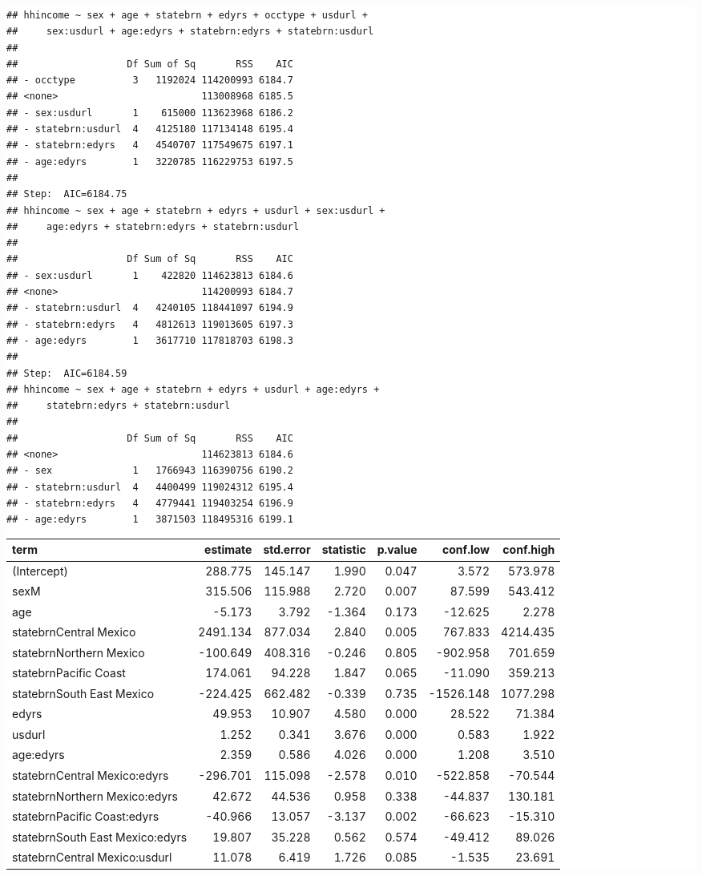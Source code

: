 ```
## hhincome ~ sex + age + statebrn + edyrs + occtype + usdurl + 
##     sex:usdurl + age:edyrs + statebrn:edyrs + statebrn:usdurl
## 
##                   Df Sum of Sq       RSS    AIC
## - occtype          3   1192024 114200993 6184.7
## <none>                         113008968 6185.5
## - sex:usdurl       1    615000 113623968 6186.2
## - statebrn:usdurl  4   4125180 117134148 6195.4
## - statebrn:edyrs   4   4540707 117549675 6197.1
## - age:edyrs        1   3220785 116229753 6197.5
## 
## Step:  AIC=6184.75
## hhincome ~ sex + age + statebrn + edyrs + usdurl + sex:usdurl + 
##     age:edyrs + statebrn:edyrs + statebrn:usdurl
## 
##                   Df Sum of Sq       RSS    AIC
## - sex:usdurl       1    422820 114623813 6184.6
## <none>                         114200993 6184.7
## - statebrn:usdurl  4   4240105 118441097 6194.9
## - statebrn:edyrs   4   4812613 119013605 6197.3
## - age:edyrs        1   3617710 117818703 6198.3
## 
## Step:  AIC=6184.59
## hhincome ~ sex + age + statebrn + edyrs + usdurl + age:edyrs + 
##     statebrn:edyrs + statebrn:usdurl
## 
##                   Df Sum of Sq       RSS    AIC
## <none>                         114623813 6184.6
## - sex              1   1766943 116390756 6190.2
## - statebrn:usdurl  4   4400499 119024312 6195.4
## - statebrn:edyrs   4   4779441 119403254 6196.9
## - age:edyrs        1   3871503 118495316 6199.1
```



|term                             | estimate| std.error| statistic| p.value|  conf.low| conf.high|
|:--------------------------------|--------:|---------:|---------:|-------:|---------:|---------:|
|(Intercept)                      |  288.775|   145.147|     1.990|   0.047|     3.572|   573.978|
|sexM                             |  315.506|   115.988|     2.720|   0.007|    87.599|   543.412|
|age                              |   -5.173|     3.792|    -1.364|   0.173|   -12.625|     2.278|
|statebrnCentral Mexico           | 2491.134|   877.034|     2.840|   0.005|   767.833|  4214.435|
|statebrnNorthern Mexico          | -100.649|   408.316|    -0.246|   0.805|  -902.958|   701.659|
|statebrnPacific Coast            |  174.061|    94.228|     1.847|   0.065|   -11.090|   359.213|
|statebrnSouth East Mexico        | -224.425|   662.482|    -0.339|   0.735| -1526.148|  1077.298|
|edyrs                            |   49.953|    10.907|     4.580|   0.000|    28.522|    71.384|
|usdurl                           |    1.252|     0.341|     3.676|   0.000|     0.583|     1.922|
|age:edyrs                        |    2.359|     0.586|     4.026|   0.000|     1.208|     3.510|
|statebrnCentral Mexico:edyrs     | -296.701|   115.098|    -2.578|   0.010|  -522.858|   -70.544|
|statebrnNorthern Mexico:edyrs    |   42.672|    44.536|     0.958|   0.338|   -44.837|   130.181|
|statebrnPacific Coast:edyrs      |  -40.966|    13.057|    -3.137|   0.002|   -66.623|   -15.310|
|statebrnSouth East Mexico:edyrs  |   19.807|    35.228|     0.562|   0.574|   -49.412|    89.026|
|statebrnCentral Mexico:usdurl    |   11.078|     6.419|     1.726|   0.085|    -1.535|    23.691|